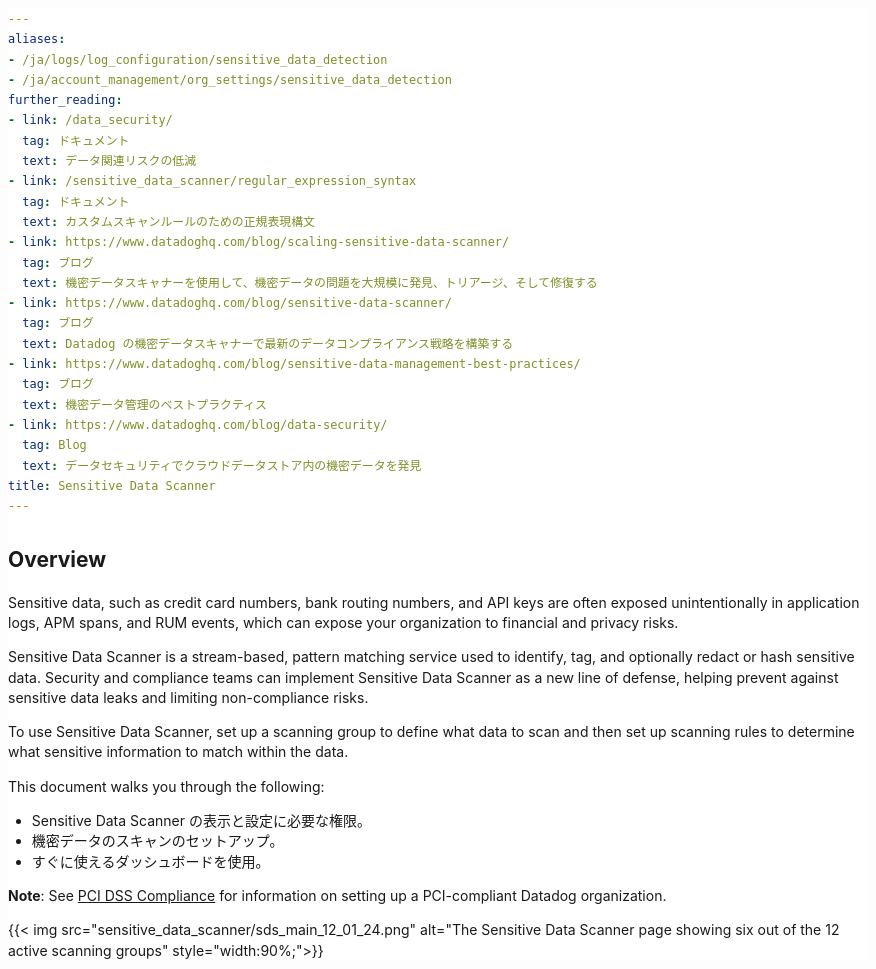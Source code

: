```yaml
---
aliases:
- /ja/logs/log_configuration/sensitive_data_detection
- /ja/account_management/org_settings/sensitive_data_detection
further_reading:
- link: /data_security/
  tag: ドキュメント
  text: データ関連リスクの低減
- link: /sensitive_data_scanner/regular_expression_syntax
  tag: ドキュメント
  text: カスタムスキャンルールのための正規表現構文
- link: https://www.datadoghq.com/blog/scaling-sensitive-data-scanner/
  tag: ブログ
  text: 機密データスキャナーを使用して、機密データの問題を大規模に発見、トリアージ、そして修復する
- link: https://www.datadoghq.com/blog/sensitive-data-scanner/
  tag: ブログ
  text: Datadog の機密データスキャナーで最新のデータコンプライアンス戦略を構築する
- link: https://www.datadoghq.com/blog/sensitive-data-management-best-practices/
  tag: ブログ
  text: 機密データ管理のベストプラクティス
- link: https://www.datadoghq.com/blog/data-security/
  tag: Blog
  text: データセキュリティでクラウドデータストア内の機密データを発見
title: Sensitive Data Scanner
---
```


## Overview

Sensitive data, such as credit card numbers, bank routing numbers, and API keys are often exposed unintentionally in application logs, APM spans, and RUM events, which can expose your organization to financial and privacy risks.

Sensitive Data Scanner is a stream-based, pattern matching service used to identify, tag, and optionally redact or hash sensitive data. Security and compliance teams can implement Sensitive Data Scanner as a new line of defense, helping prevent against sensitive data leaks and limiting non-compliance risks.

To use Sensitive Data Scanner, set up a scanning group to define what data to scan and then set up scanning rules to determine what sensitive information to match within the data.

This document walks you through the following:

- Sensitive Data Scanner の表示と設定に必要な権限。
- 機密データのスキャンのセットアップ。
- すぐに使えるダッシュボードを使用。

**Note**: See [PCI DSS Compliance][1] for information on setting up a PCI-compliant Datadog organization.

{{< img src="sensitive_data_scanner/sds_main_12_01_24.png" alt="The Sensitive Data Scanner page showing six out of the 12 active scanning groups" style="width:90%;">}}


[1]: /ja/account_management/rbac/permissions/#compliance
[2]: /ja/account_management/rbac/
[1]: /ja/account_management/rbac/permissions/#compliance
[2]: /ja/account_management/rbac/
[3]: /ja/agent/remote_config/?tab=configurationyamlfile#enabling-remote-configuration
[1]: https://app.datadoghq.com/organization-settings/sensitive-data-scanner/configuration
[2]: /ja/logs/explorer/search_syntax/
[3]: https://registry.terraform.io/providers/DataDog/datadog/latest/docs/resources/sensitive_data_scanner_group
[1]: https://app.datadoghq.com/organization-settings/sensitive-data-scanner/configuration/agent
[2]: /ja/logs/explorer/search_syntax/
[3]: https://registry.terraform.io/providers/DataDog/datadog/latest/docs/resources/sensitive_data_scanner_group
[1]: https://app.datadoghq.com/organization-settings/sensitive-data-scanner/configuration
[2]: https://registry.terraform.io/providers/DataDog/datadog/latest/docs/resources/sensitive_data_scanner_rule
[3]: /ja/sensitive_data_scanner/investigate_sensitive_data_issues/
[4]: https://app.datadoghq.com/organization-settings/sensitive-data-scanner/summary
[1]: https://app.datadoghq.com/organization-settings/sensitive-data-scanner/configuration/agent
[2]: https://registry.terraform.io/providers/DataDog/datadog/latest/docs/resources/sensitive_data_scanner_rule
[1]: https://app.datadoghq.com/organization-settings/sensitive-data-scanner/configuration
[1]: https://app.datadoghq.com/organization-settings/sensitive-data-scanner/configuration/agent
[1]: https://app.datadoghq.com/organization-settings/sensitive-data-scanner/configuration
[2]: /ja/logs/log_configuration/processors/?tab=ui#remapper
[3]: https://app.datadoghq.com/logs/pipelines
[1]: /ja/data_security/pci_compliance/
[2]: /ja/account_management/rbac/permissions/#compliance
[3]: /ja/account_management/rbac/
[4]: /ja/logs/explorer/search_syntax/
[5]: https://registry.terraform.io/providers/DataDog/datadog/latest/docs/resources/sensitive_data_scanner_group
[6]: https://app.datadoghq.com/organization-settings/sensitive-data-scanner/configuration
[7]: https://registry.terraform.io/providers/DataDog/datadog/latest/docs/resources/sensitive_data_scanner_rule
[8]: /ja/sensitive_data_scanner/investigate_sensitive_data_issues/
[9]: https://app.datadoghq.com/organization-settings/sensitive-data-scanner/summary
[10]: /ja/logs/guide/logs-rbac/
[11]: /ja/logs/log_configuration/processors/?tab=ui#remapper
[12]: https://app.datadoghq.com/logs/pipelines
[13]: https://app.datadoghq.com/dash/integration/sensitive_data_scanner
[14]: /ja/observability_pipelines/sensitive_data_redaction/
[16]: /ja/security/cloud_security_management
[17]: /ja/security/cloud_security_management/setup/agentless_scanning
[18]: /ja/agent/remote_config